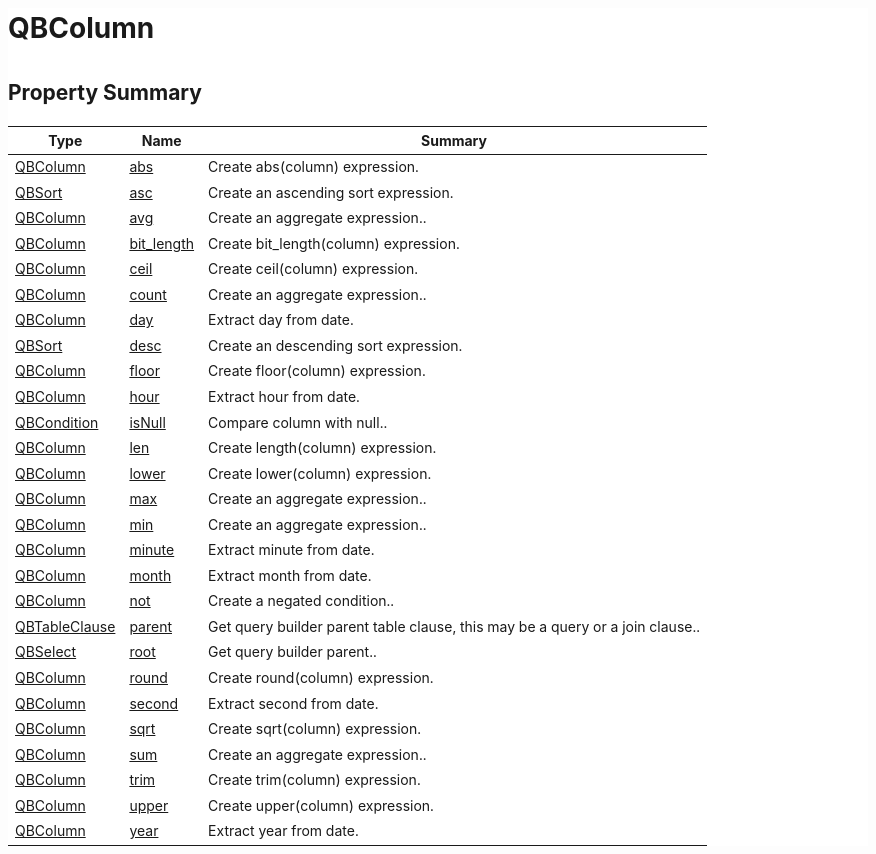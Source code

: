 # QBColumn

## Property Summary

| Type                              | Name                                   | Summary                                                                       |
| --------------------------------- | -------------------------------------- | ----------------------------------------------------------------------------- |
| [QBColumn](qbcolumn.md)           | [abs](qbcolumn.md#abs)                 | Create abs(column) expression.                                                |
| [QBSort](qbsort.md)               | [asc](qbcolumn.md#asc)                 | Create an ascending sort expression.                                          |
| [QBColumn](qbcolumn.md)           | [avg](qbcolumn.md#avg)                 | Create an aggregate expression..                                              |
| [QBColumn](qbcolumn.md)           | [bit\_length](qbcolumn.md#bit\_length) | Create bit\_length(column) expression.                                        |
| [QBColumn](qbcolumn.md)           | [ceil](qbcolumn.md#ceil)               | Create ceil(column) expression.                                               |
| [QBColumn](qbcolumn.md)           | [count](qbcolumn.md#count)             | Create an aggregate expression..                                              |
| [QBColumn](qbcolumn.md)           | [day](qbcolumn.md#day)                 | Extract day from date.                                                        |
| [QBSort](qbsort.md)               | [desc](qbcolumn.md#desc)               | Create an descending sort expression.                                         |
| [QBColumn](qbcolumn.md)           | [floor](qbcolumn.md#floor)             | Create floor(column) expression.                                              |
| [QBColumn](qbcolumn.md)           | [hour](qbcolumn.md#hour)               | Extract hour from date.                                                       |
| [QBCondition](qbcondition.md)     | [isNull](qbcolumn.md#isNull)           | Compare column with null..                                                    |
| [QBColumn](qbcolumn.md)           | [len](qbcolumn.md#len)                 | Create length(column) expression.                                             |
| [QBColumn](qbcolumn.md)           | [lower](qbcolumn.md#lower)             | Create lower(column) expression.                                              |
| [QBColumn](qbcolumn.md)           | [max](qbcolumn.md#max)                 | Create an aggregate expression..                                              |
| [QBColumn](qbcolumn.md)           | [min](qbcolumn.md#min)                 | Create an aggregate expression..                                              |
| [QBColumn](qbcolumn.md)           | [minute](qbcolumn.md#minute)           | Extract minute from date.                                                     |
| [QBColumn](qbcolumn.md)           | [month](qbcolumn.md#month)             | Extract month from date.                                                      |
| [QBColumn](qbcolumn.md)           | [not](qbcolumn.md#not)                 | Create a negated condition..                                                  |
| [QBTableClause](qbtableclause.md) | [parent](qbcolumn.md#parent)           | Get query builder parent table clause, this may be a query or a join clause.. |
| [QBSelect](qbselect.md)           | [root](qbcolumn.md#root)               | Get query builder parent..                                                    |
| [QBColumn](qbcolumn.md)           | [round](qbcolumn.md#round)             | Create round(column) expression.                                              |
| [QBColumn](qbcolumn.md)           | [second](qbcolumn.md#second)           | Extract second from date.                                                     |
| [QBColumn](qbcolumn.md)           | [sqrt](qbcolumn.md#sqrt)               | Create sqrt(column) expression.                                               |
| [QBColumn](qbcolumn.md)           | [sum](qbcolumn.md#sum)                 | Create an aggregate expression..                                              |
| [QBColumn](qbcolumn.md)           | [trim](qbcolumn.md#trim)               | Create trim(column) expression.                                               |
| [QBColumn](qbcolumn.md)           | [upper](qbcolumn.md#upper)             | Create upper(column) expression.                                              |
| [QBColumn](qbcolumn.md)           | [year](qbcolumn.md#year)               | Extract year from date.                                                       |
